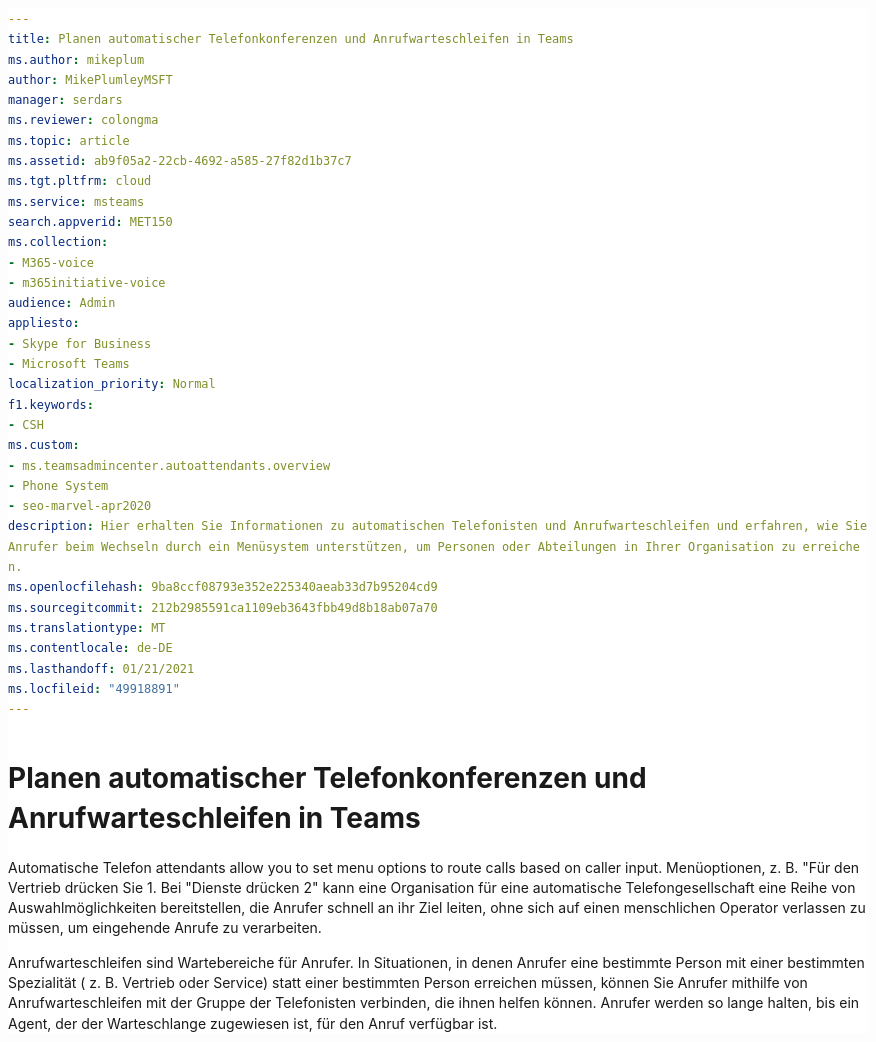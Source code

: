 ```yaml
---
title: Planen automatischer Telefonkonferenzen und Anrufwarteschleifen in Teams
ms.author: mikeplum
author: MikePlumleyMSFT
manager: serdars
ms.reviewer: colongma
ms.topic: article
ms.assetid: ab9f05a2-22cb-4692-a585-27f82d1b37c7
ms.tgt.pltfrm: cloud
ms.service: msteams
search.appverid: MET150
ms.collection:
- M365-voice
- m365initiative-voice
audience: Admin
appliesto:
- Skype for Business
- Microsoft Teams
localization_priority: Normal
f1.keywords:
- CSH
ms.custom:
- ms.teamsadmincenter.autoattendants.overview
- Phone System
- seo-marvel-apr2020
description: Hier erhalten Sie Informationen zu automatischen Telefonisten und Anrufwarteschleifen und erfahren, wie Sie Anrufer beim Wechseln durch ein Menüsystem unterstützen, um Personen oder Abteilungen in Ihrer Organisation zu erreichen.
ms.openlocfilehash: 9ba8ccf08793e352e225340aeab33d7b95204cd9
ms.sourcegitcommit: 212b2985591ca1109eb3643fbb49d8b18ab07a70
ms.translationtype: MT
ms.contentlocale: de-DE
ms.lasthandoff: 01/21/2021
ms.locfileid: "49918891"
---
```

# <a name="plan-for-teams-auto-attendants-and-call-queues"></a>Planen automatischer Telefonkonferenzen und Anrufwarteschleifen in Teams

Automatische Telefon attendants allow you to set menu options to route calls based on caller input. Menüoptionen, z. B. "Für den Vertrieb drücken Sie 1.  Bei "Dienste drücken 2" kann eine Organisation für eine automatische Telefongesellschaft eine Reihe von Auswahlmöglichkeiten bereitstellen, die Anrufer schnell an ihr Ziel leiten, ohne sich auf einen menschlichen Operator verlassen zu müssen, um eingehende Anrufe zu verarbeiten.

Anrufwarteschleifen sind Wartebereiche für Anrufer. In Situationen, in denen Anrufer eine bestimmte Person mit einer bestimmten Spezialität ( z. B. Vertrieb oder Service) statt einer bestimmten Person erreichen müssen, können Sie Anrufer mithilfe von Anrufwarteschleifen mit der Gruppe der Telefonisten verbinden, die ihnen helfen können. Anrufer werden so lange halten, bis ein Agent, der der Warteschlange zugewiesen ist, für den Anruf verfügbar ist.
